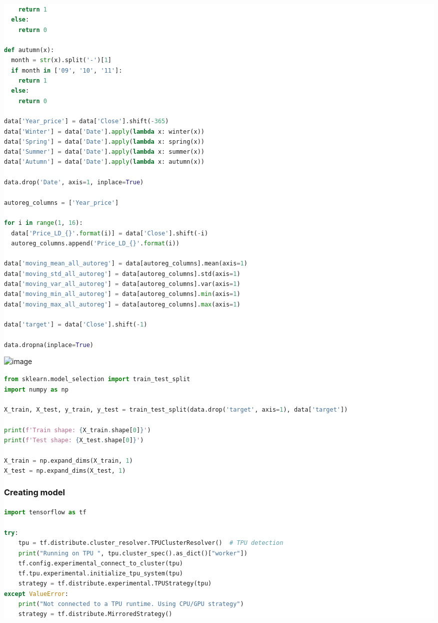 ```python
    return 1
  else:
    return 0

def autumn(x):
  month = str(x).split('-')[1]
  if month in ['09', '10', '11']:
    return 1
  else:
    return 0

data['Year_price'] = data['Close'].shift(-365)
data['Winter'] = data['Date'].apply(lambda x: winter(x))
data['Spring'] = data['Date'].apply(lambda x: spring(x))
data['Summer'] = data['Date'].apply(lambda x: summer(x))
data['Autumn'] = data['Date'].apply(lambda x: autumn(x))

data.drop('Date', axis=1, inplace=True)

autoreg_columns = ['Year_price']

for i in range(1, 16):
  data['Price_LD_{}'.format(i)] = data['Close'].shift(-i)
  autoreg_columns.append('Price_LD_{}'.format(i))

data['moving_mean_all_autoreg'] = data[autoreg_columns].mean(axis=1)
data['moving_std_all_autoreg'] = data[autoreg_columns].std(axis=1)
data['moving_var_all_autoreg'] = data[autoreg_columns].var(axis=1)
data['moving_min_all_autoreg'] = data[autoreg_columns].min(axis=1)
data['moving_max_all_autoreg'] = data[autoreg_columns].max(axis=1)

data['target'] = data['Close'].shift(-1)

data.dropna(inplace=True)
```

![image](https://user-images.githubusercontent.com/52078955/122673316-846fe980-d1d8-11eb-8255-991e344e619f.png)

```python
from sklearn.model_selection import train_test_split
import numpy as np

X_train, X_test, y_train, y_test = train_test_split(data.drop('target', axis=1), data['target'])

print(f'Train shape: {X_train.shape[0]}')
print(f'Test shape: {X_test.shape[0]}')

X_train = np.expand_dims(X_train, 1)
X_test = np.expand_dims(X_test, 1)
```

### Creating model
```python
import tensorflow as tf

try:
    tpu = tf.distribute.cluster_resolver.TPUClusterResolver()  # TPU detection
    print("Running on TPU ", tpu.cluster_spec().as_dict()["worker"])
    tf.config.experimental_connect_to_cluster(tpu)
    tf.tpu.experimental.initialize_tpu_system(tpu)
    strategy = tf.distribute.experimental.TPUStrategy(tpu)
except ValueError:
    print("Not connected to a TPU runtime. Using CPU/GPU strategy")
    strategy = tf.distribute.MirroredStrategy()
```